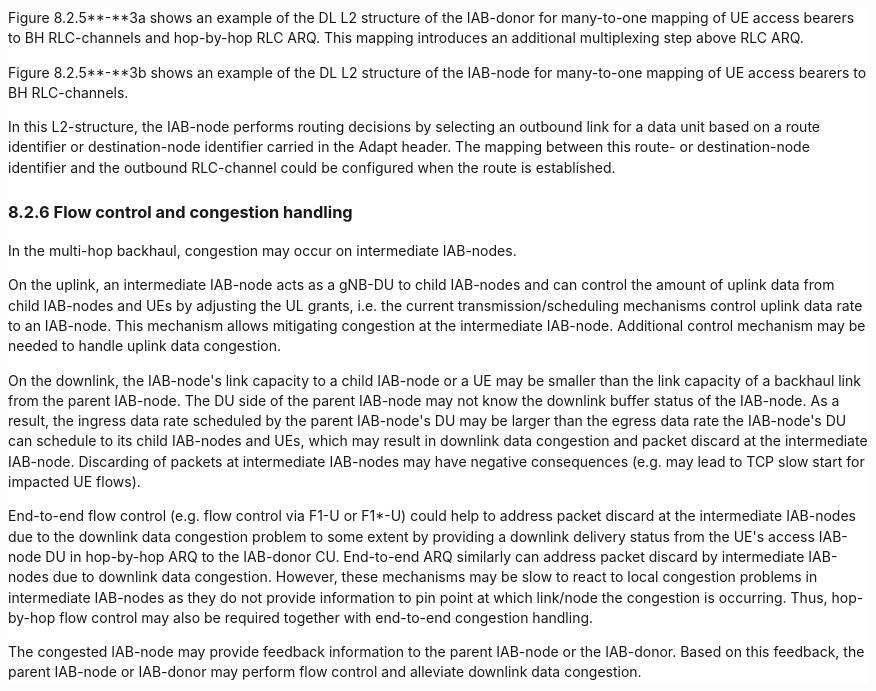 Figure 8.2.5**-**3a shows an example of the DL L2 structure of the
IAB-donor for many-to-one mapping of UE access bearers to BH
RLC-channels and hop-by-hop RLC ARQ. This mapping introduces an
additional multiplexing step above RLC ARQ.

Figure 8.2.5**-**3b shows an example of the DL L2 structure of the
IAB-node for many-to-one mapping of UE access bearers to BH
RLC-channels.

In this L2-structure, the IAB-node performs routing decisions by
selecting an outbound link for a data unit based on a route identifier
or destination-node identifier carried in the Adapt header. The mapping
between this route- or destination-node identifier and the outbound
RLC-channel could be configured when the route is established.

### 8.2.6 Flow control and congestion handling

In the multi-hop backhaul, congestion may occur on intermediate
IAB-nodes.

On the uplink, an intermediate IAB-node acts as a gNB-DU to child
IAB-nodes and can control the amount of uplink data from child IAB-nodes
and UEs by adjusting the UL grants, i.e. the current
transmission/scheduling mechanisms control uplink data rate to an
IAB-node. This mechanism allows mitigating congestion at the
intermediate IAB-node. Additional control mechanism may be needed to
handle uplink data congestion.

On the downlink, the IAB-node's link capacity to a child IAB-node or a
UE may be smaller than the link capacity of a backhaul link from the
parent IAB-node. The DU side of the parent IAB-node may not know the
downlink buffer status of the IAB-node. As a result, the ingress data
rate scheduled by the parent IAB-node's DU may be larger than the egress
data rate the IAB-node's DU can schedule to its child IAB-nodes and UEs,
which may result in downlink data congestion and packet discard at the
intermediate IAB-node. Discarding of packets at intermediate IAB-nodes
may have negative consequences (e.g. may lead to TCP slow start for
impacted UE flows).

End-to-end flow control (e.g. flow control via F1-U or F1\*-U) could
help to address packet discard at the intermediate IAB-nodes due to the
downlink data congestion problem to some extent by providing a downlink
delivery status from the UE's access IAB-node DU in hop-by-hop ARQ to
the IAB-donor CU. End-to-end ARQ similarly can address packet discard by
intermediate IAB-nodes due to downlink data congestion. However, these
mechanisms may be slow to react to local congestion problems in
intermediate IAB-nodes as they do not provide information to pin point
at which link/node the congestion is occurring. Thus, hop-by-hop flow
control may also be required together with end-to-end congestion
handling.

The congested IAB-node may provide feedback information to the parent
IAB-node or the IAB-donor. Based on this feedback, the parent IAB-node
or IAB-donor may perform flow control and alleviate downlink data
congestion.
